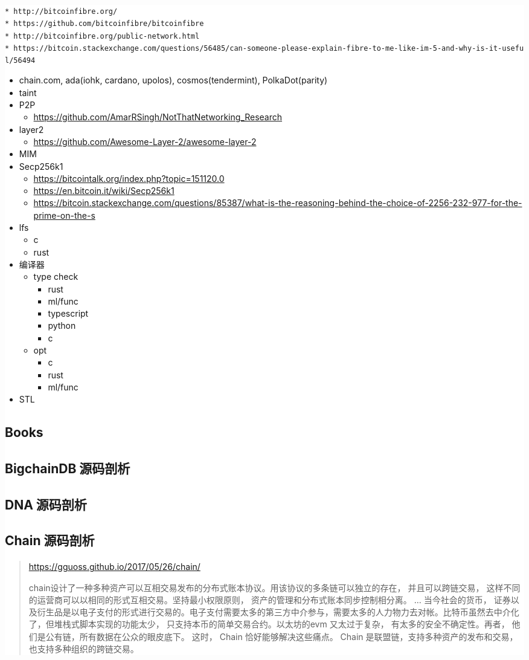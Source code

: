     * http://bitcoinfibre.org/
    * https://github.com/bitcoinfibre/bitcoinfibre
    * http://bitcoinfibre.org/public-network.html
    * https://bitcoin.stackexchange.com/questions/56485/can-someone-please-explain-fibre-to-me-like-im-5-and-why-is-it-useful/56494
+ chain.com, ada(iohk, cardano, upolos), cosmos(tendermint), PolkaDot(parity)
+ taint
+ P2P
    * https://github.com/AmarRSingh/NotThatNetworking_Research
+ layer2
    * https://github.com/Awesome-Layer-2/awesome-layer-2
+ MIM
+ Secp256k1
    * https://bitcointalk.org/index.php?topic=151120.0
    * https://en.bitcoin.it/wiki/Secp256k1
    * https://bitcoin.stackexchange.com/questions/85387/what-is-the-reasoning-behind-the-choice-of-2256-232-977-for-the-prime-on-the-s
+ lfs
    * c
    * rust
+ 编译器
    * type check
        - rust
        - ml/func
        - typescript
        - python
        - c
    * opt
        - c
        - rust
        - ml/func
+ STL

## Books

## BigchainDB 源码剖析

## DNA 源码剖析

## Chain 源码剖析

> https://gguoss.github.io/2017/05/26/chain/
> 
> chain设计了一种多种资产可以互相交易发布的分布式账本协议。用该协议的多条链可以独立的存在， 并且可以跨链交易， 这样不同的运营商可以以相同的形式互相交易。坚持最小权限原则， 资产的管理和分布式账本同步控制相分离。
> ...
> 当今社会的货币， 证券以及衍生品是以电子支付的形式进行交易的。电子支付需要太多的第三方中介参与，需要太多的人力物力去对帐。比特币虽然去中介化了，但堆栈式脚本实现的功能太少， 只支持本币的简单交易合约。以太坊的evm 又太过于复杂， 有太多的安全不确定性。再者， 他们是公有链，所有数据在公众的眼皮底下。 这时， Chain 恰好能够解决这些痛点。 Chain 是联盟链，支持多种资产的发布和交易， 也支持多种组织的跨链交易。
